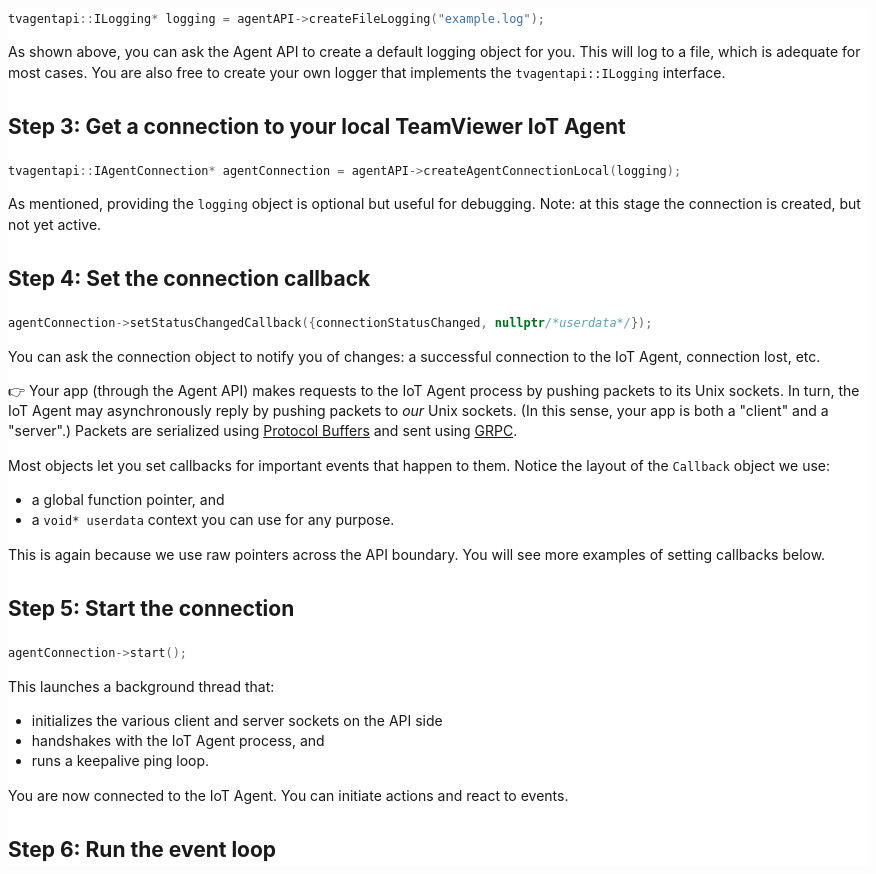 ```C++
tvagentapi::ILogging* logging = agentAPI->createFileLogging("example.log");
```

As shown above, you can ask the Agent API to create a default logging object for you. This will log to a file, which is adequate for most cases. You are also free to create your own logger that implements the `tvagentapi::ILogging` interface.

## Step 3: Get a connection to your local TeamViewer IoT Agent

```C++
tvagentapi::IAgentConnection* agentConnection = agentAPI->createAgentConnectionLocal(logging);
```

As mentioned, providing the `logging` object is optional but useful for debugging.
Note: at this stage the connection is created, but not yet active.

## Step 4: Set the connection callback

```C++
agentConnection->setStatusChangedCallback({connectionStatusChanged, nullptr/*userdata*/});
```

You can ask the connection object to notify you of changes: a successful connection to the IoT Agent, connection lost, etc.

👉 Your app (through the Agent API) makes requests to the IoT Agent process by pushing packets to its Unix sockets. In turn, the IoT Agent may asynchronously reply by pushing packets to *our* Unix sockets. (In this sense, your app is both a "client" and a "server".) Packets are serialized using [Protocol Buffers](https://developers.google.com/protocol-buffers) and sent using [GRPC](https://grpc.io/).

Most objects let you set callbacks for important events that happen to them. Notice the layout of the `Callback` object we use:

* a global function pointer, and
* a `void* userdata` context you can use for any purpose.

 This is again because we use raw pointers across the API boundary. You will see more examples of setting callbacks below.

## Step 5: Start the connection

```C++
agentConnection->start();
```

This launches a background thread that:
* initializes the various client and server sockets on the API side
* handshakes with the IoT Agent process, and
* runs a keepalive ping loop.

You are now connected to the IoT Agent. You can initiate actions and react to events.

## Step 6: Run the event loop
